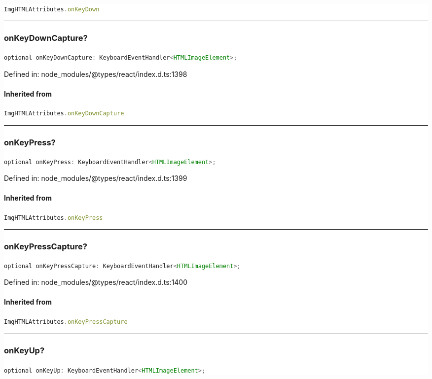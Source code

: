 ```ts
ImgHTMLAttributes.onKeyDown
```

***

### onKeyDownCapture?

```ts
optional onKeyDownCapture: KeyboardEventHandler<HTMLImageElement>;
```

Defined in: node\_modules/@types/react/index.d.ts:1398

#### Inherited from

```ts
ImgHTMLAttributes.onKeyDownCapture
```

***

### onKeyPress?

```ts
optional onKeyPress: KeyboardEventHandler<HTMLImageElement>;
```

Defined in: node\_modules/@types/react/index.d.ts:1399

#### Inherited from

```ts
ImgHTMLAttributes.onKeyPress
```

***

### onKeyPressCapture?

```ts
optional onKeyPressCapture: KeyboardEventHandler<HTMLImageElement>;
```

Defined in: node\_modules/@types/react/index.d.ts:1400

#### Inherited from

```ts
ImgHTMLAttributes.onKeyPressCapture
```

***

### onKeyUp?

```ts
optional onKeyUp: KeyboardEventHandler<HTMLImageElement>;
```
